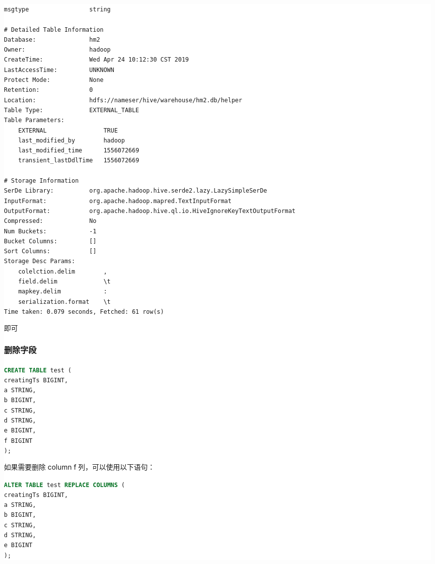 ```
msgtype             	string              	                    
	 	 
# Detailed Table Information	 	 
Database:           	hm2                 	 
Owner:              	hadoop              	 
CreateTime:         	Wed Apr 24 10:12:30 CST 2019	 
LastAccessTime:     	UNKNOWN             	 
Protect Mode:       	None                	 
Retention:          	0                   	 
Location:           	hdfs://nameser/hive/warehouse/hm2.db/helper	 
Table Type:         	EXTERNAL_TABLE      	 
Table Parameters:	 	 
	EXTERNAL            	TRUE                
	last_modified_by    	hadoop              
	last_modified_time  	1556072669          
	transient_lastDdlTime	1556072669          
	 	 
# Storage Information	 	 
SerDe Library:      	org.apache.hadoop.hive.serde2.lazy.LazySimpleSerDe	 
InputFormat:        	org.apache.hadoop.mapred.TextInputFormat	 
OutputFormat:       	org.apache.hadoop.hive.ql.io.HiveIgnoreKeyTextOutputFormat	 
Compressed:         	No                  	 
Num Buckets:        	-1                  	 
Bucket Columns:     	[]                  	 
Sort Columns:       	[]                  	 
Storage Desc Params:	 	 
	colelction.delim    	,                   
	field.delim         	\t                  
	mapkey.delim        	:                   
	serialization.format	\t                  
Time taken: 0.079 seconds, Fetched: 61 row(s)
```
即可

### 删除字段
```sql
CREATE TABLE test (
creatingTs BIGINT,
a STRING,
b BIGINT,
c STRING,
d STRING,
e BIGINT,
f BIGINT
);
```
如果需要删除 column f 列，可以使用以下语句：
```sql
ALTER TABLE test REPLACE COLUMNS (
creatingTs BIGINT,
a STRING,
b BIGINT,
c STRING,
d STRING,
e BIGINT
);
```
